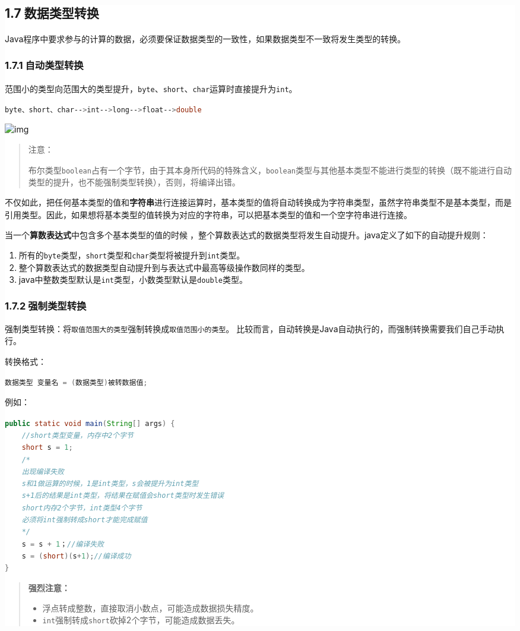 ## 1.7 数据类型转换

Java程序中要求参与的计算的数据，必须要保证数据类型的一致性，如果数据类型不一致将发生类型的转换。

### 1.7.1 自动类型转换

范围小的类型向范围大的类型提升，`byte`、`short`、`char`运算时直接提升为`int`。

```java
byte、short、char‐‐>int‐‐>long‐‐>float‐‐>double
```

![img](参考/05-自动类型转换.png)

> 注意：
>
> 布尔类型`boolean`占有一个字节，由于其本身所代码的特殊含义，`boolean`类型与其他基本类型不能进行类型的转换（既不能进行自动类型的提升，也不能强制类型转换），否则，将编译出错。

不仅如此，把任何基本类型的值和**字符串**进行连接运算时，基本类型的值将自动转换成为字符串类型，虽然字符串类型不是基本类型，而是引用类型。因此，如果想将基本类型的值转换为对应的字符串，可以把基本类型的值和一个空字符串进行连接。

 当一个**算数表达式**中包含多个基本类型的值的时候 ，整个算数表达式的数据类型将发生自动提升。java定义了如下的自动提升规则：

1. 所有的`byte`类型，`short`类型和`char`类型将被提升到`int`类型。
2. 整个算数表达式的数据类型自动提升到与表达式中最高等级操作数同样的类型。
3. java中整数类型默认是`int`类型，小数类型默认是`double`类型。

### 1.7.2 强制类型转换

强制类型转换：将`取值范围大的类型`强制转换成`取值范围小的类型`。 比较而言，自动转换是Java自动执行的，而强制转换需要我们自己手动执行。

转换格式：

```java
数据类型 变量名 = (数据类型)被转数据值;
```

例如：

```java
public static void main(String[] args) {
    //short类型变量，内存中2个字节
    short s = 1;
    /*
    出现编译失败
    s和1做运算的时候，1是int类型，s会被提升为int类型
    s+1后的结果是int类型，将结果在赋值会short类型时发生错误
    short内存2个字节，int类型4个字节
    必须将int强制转成short才能完成赋值
    */
    s = s + 1；//编译失败
    s = (short)(s+1);//编译成功
}
```

> **强烈注意：**
>
> - 浮点转成整数，直接取消小数点，可能造成数据损失精度。
> - `int`强制转成`short`砍掉2个字节，可能造成数据丢失。
